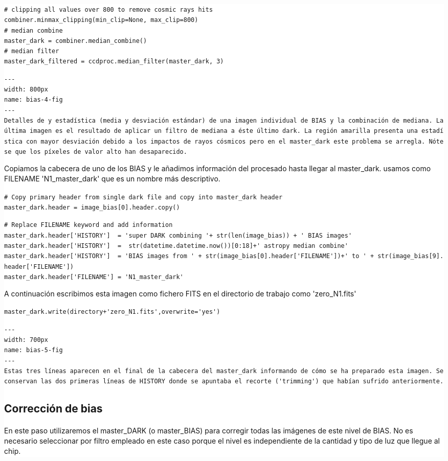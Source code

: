 ```{code-cell} ipython3
# clipping all values over 800 to remove cosmic rays hits 
combiner.minmax_clipping(min_clip=None, max_clip=800)
# median combine 
master_dark = combiner.median_combine()
# median filter  
master_dark_filtered = ccdproc.median_filter(master_dark, 3)
```

```{figure} /_static/lecture_specific/p2_fotometria/p2_04_bias_4.png
---
width: 800px
name: bias-4-fig
---
Detalles de y estadística (media y desviación estándar) de una imagen individual de BIAS y la combinación de mediana. La última imagen es el resultado de aplicar un filtro de mediana a éste último dark. La región amarilla presenta una estadística con mayor desviación debido a los impactos de rayos cósmicos pero en el master_dark este problema se arregla. Nótese que los píxeles de valor alto han desaparecido.
```
Copiamos la cabecera de uno de los BIAS y le añadimos información del procesado hasta llegar al master_dark. usamos como FILENAME 'N1_master_dark' que es un nombre más descriptivo. 

```{code-cell} ipython3
# Copy primary header from single dark file and copy into master_dark header
master_dark.header = image_bias[0].header.copy()
```
```{code-cell} ipython3
# Replace FILENAME keyword and add information
master_dark.header['HISTORY']  = 'super DARK combining '+ str(len(image_bias)) + ' BIAS images'
master_dark.header['HISTORY']  =  str(datetime.datetime.now())[0:18]+' astropy median combine'
master_dark.header['HISTORY']  = 'BIAS images from ' + str(image_bias[0].header['FILENAME'])+' to ' + str(image_bias[9].header['FILENAME'])
master_dark.header['FILENAME'] = 'N1_master_dark' 
```
A continuación escribimos esta imagen como fichero FITS en el directorio de trabajo como 'zero_N1.fits'
```{code-cell} ipython3
master_dark.write(directory+'zero_N1.fits',overwrite='yes')
```

```{figure} /_static/lecture_specific/p2_fotometria/p2_04_bias_5.png
---
width: 700px
name: bias-5-fig
---
Estas tres líneas aparecen en el final de la cabecera del master_dark informando de cómo se ha preparado esta imagen. Se conservan las dos primeras líneas de HISTORY donde se apuntaba el recorte ('trimming') que habían sufrido anteriormente.
```

## Corrección de bias 
En este paso utilizaremos el master_DARK (o master_BIAS) para corregir todas las imágenes de este nivel de BIAS. No es necesario seleccionar por filtro empleado en este caso porque el nivel es independiente de la cantidad y tipo de luz que llegue al chip.
